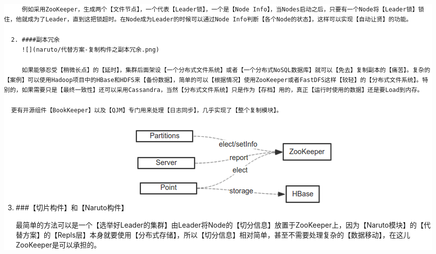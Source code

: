          例如采用ZooKeeper，生成两个【文件节点】，一个代表【Leader锁】，一个是【Node Info】，当Nodes启动之后，只要有一个Node将【Leader锁】锁住，他就成为了Leader，直到这把锁超时。在Node成为Leader的时候可以通过Node Info判断【各个Node的状态】，这样可以实现【自动让贤】的功能。
         
      2. ####副本冗余
         ![](naruto/代替方案-复制构件之副本冗余.png)
         
         如果能够忍受【稍微长点】的【延时】，集群后面架设【一个分布式文件系统】或者【一个分布式NoSQL数据库】就可以【免去】复制副本的【痛苦】。复杂的【案例】可以使用Hadoop项目中的HBase和HDFS来【备份数据】，简单的可以【根据情况】使用ZooKeeper或者FastDFS这样【较轻】的【分布式文件系统】。特别的，如果需要只是【最终一致性】还可以采用Cassandra，当然【分布式文件系统】只是作为【存档】用的，真正【运行时使用的数据】还是要Load到内存。
         
      更有开源组件【BookKeeper】以及【QJM】专门用来处理【日志同步】，几乎实现了【整个复制模块】。
      
   3. ###【切片构件】和【Naruto构件】
      ![](naruto/代替方案-HA构件.png)
      
      最简单的方法可以是一个【选举好Leader的集群】由Leader将Node的【切分信息】放置于ZooKeeper上，因为【Naruto模块】的【代替方案】的【Repls层】本身就要使用【分布式存储】，所以【切分信息】相对简单，甚至不需要处理复杂的【数据移动】，在这儿ZooKeeper是可以承担的。